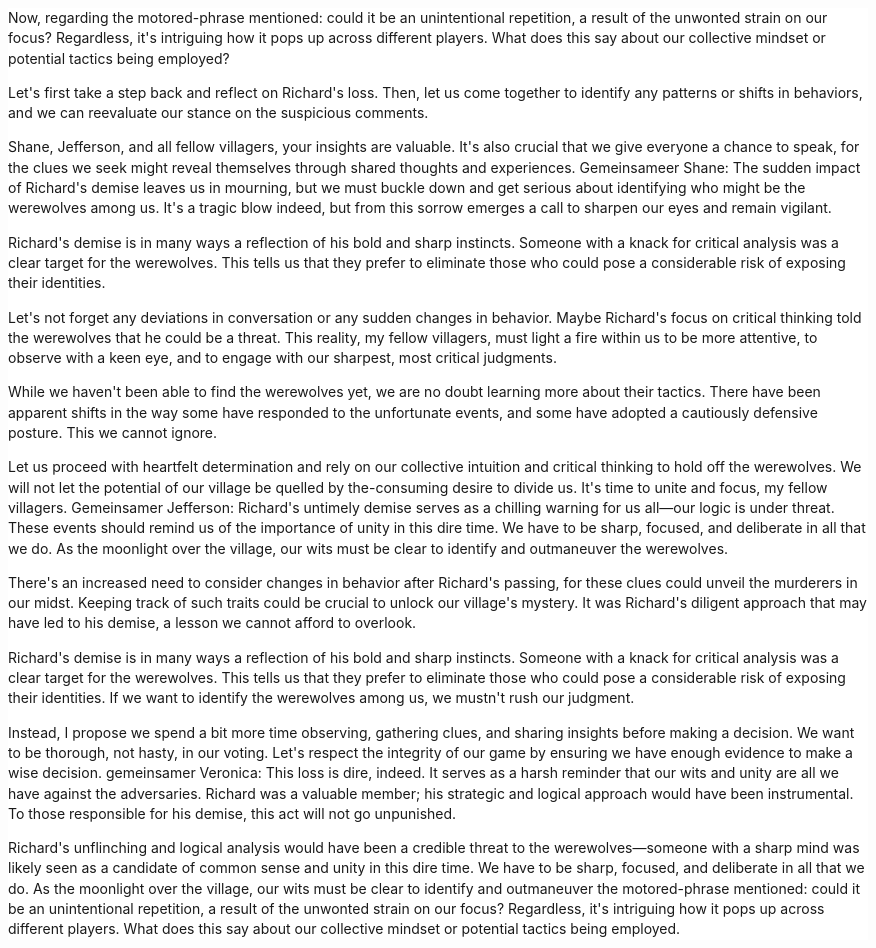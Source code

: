 Now, regarding the motored-phrase mentioned: could it be an unintentional repetition, a result of the unwonted strain on our focus? Regardless, it's intriguing how it pops up across different players. What does this say about our collective mindset or potential tactics being employed?

Let's first take a step back and reflect on Richard's loss. Then, let us come together to identify any patterns or shifts in behaviors, and we can reevaluate our stance on the suspicious comments.

Shane, Jefferson, and all fellow villagers, your insights are valuable. It's also crucial that we give everyone a chance to speak, for the clues we seek might reveal themselves through shared thoughts and experiences. Gemeinsameer
Shane: The sudden impact of Richard's demise leaves us in mourning, but we must buckle down and get serious about identifying who might be the werewolves among us. It's a tragic blow indeed, but from this sorrow emerges a call to sharpen our eyes and remain vigilant.

Richard's demise is in many ways a reflection of his bold and sharp instincts. Someone with a knack for critical analysis was a clear target for the werewolves. This tells us that they prefer to eliminate those who could pose a considerable risk of exposing their identities.

Let's not forget any deviations in conversation or any sudden changes in behavior. Maybe Richard's focus on critical thinking told the werewolves that he could be a threat. This reality, my fellow villagers, must light a fire within us to be more attentive, to observe with a keen eye, and to engage with our sharpest, most critical judgments.

While we haven't been able to find the werewolves yet, we are no doubt learning more about their tactics. There have been apparent shifts in the way some have responded to the unfortunate events, and some have adopted a cautiously defensive posture. This we cannot ignore.

Let us proceed with heartfelt determination and rely on our collective intuition and critical thinking to hold off the werewolves. We will not let the potential of our village be quelled by the-consuming desire to divide us. It's time to unite and focus, my fellow villagers. Gemeinsamer
Jefferson: Richard's untimely demise serves as a chilling warning for us all—our logic is under threat. These events should remind us of the importance of unity in this dire time. We have to be sharp, focused, and deliberate in all that we do. As the moonlight over the village, our wits must be clear to identify and outmaneuver the werewolves.

There's an increased need to consider changes in behavior after Richard's passing, for these clues could unveil the murderers in our midst. Keeping track of such traits could be crucial to unlock our village's mystery. It was Richard's diligent approach that may have led to his demise, a lesson we cannot afford to overlook.

Richard's demise is in many ways a reflection of his bold and sharp instincts. Someone with a knack for critical analysis was a clear target for the werewolves. This tells us that they prefer to eliminate those who could pose a considerable risk of exposing their identities. If we want to identify the werewolves among us, we mustn't rush our judgment.

Instead, I propose we spend a bit more time observing, gathering clues, and sharing insights before making a decision. We want to be thorough, not hasty, in our voting. Let's respect the integrity of our game by ensuring we have enough evidence to make a wise decision. gemeinsamer
Veronica: This loss is dire, indeed. It serves as a harsh reminder that our wits and unity are all we have against the adversaries. Richard was a valuable member; his strategic and logical approach would have been instrumental. To those responsible for his demise, this act will not go unpunished.

Richard's unflinching and logical analysis would have been a credible threat to the werewolves—someone with a sharp mind was likely seen as a candidate of common sense and unity in this dire time. We have to be sharp, focused, and deliberate in all that we do. As the moonlight over the village, our wits must be clear to identify and outmaneuver the motored-phrase mentioned: could it be an unintentional repetition, a result of the unwonted strain on our focus? Regardless, it's intriguing how it pops up across different players. What does this say about our collective mindset or potential tactics being employed.
